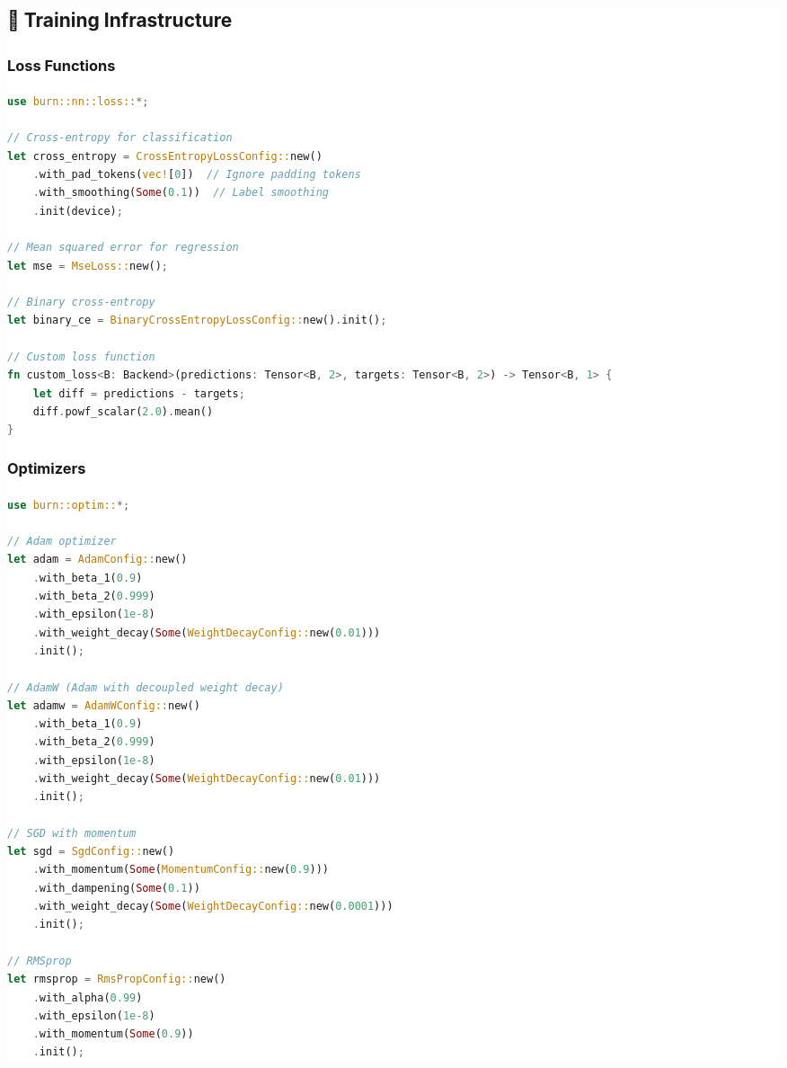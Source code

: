 
## 🎯 Training Infrastructure

### Loss Functions

```rust
use burn::nn::loss::*;

// Cross-entropy for classification
let cross_entropy = CrossEntropyLossConfig::new()
    .with_pad_tokens(vec![0])  // Ignore padding tokens
    .with_smoothing(Some(0.1))  // Label smoothing
    .init(device);

// Mean squared error for regression
let mse = MseLoss::new();

// Binary cross-entropy
let binary_ce = BinaryCrossEntropyLossConfig::new().init();

// Custom loss function
fn custom_loss<B: Backend>(predictions: Tensor<B, 2>, targets: Tensor<B, 2>) -> Tensor<B, 1> {
    let diff = predictions - targets;
    diff.powf_scalar(2.0).mean()
}
```

### Optimizers

```rust
use burn::optim::*;

// Adam optimizer
let adam = AdamConfig::new()
    .with_beta_1(0.9)
    .with_beta_2(0.999)
    .with_epsilon(1e-8)
    .with_weight_decay(Some(WeightDecayConfig::new(0.01)))
    .init();

// AdamW (Adam with decoupled weight decay)
let adamw = AdamWConfig::new()
    .with_beta_1(0.9)
    .with_beta_2(0.999)
    .with_epsilon(1e-8)
    .with_weight_decay(Some(WeightDecayConfig::new(0.01)))
    .init();

// SGD with momentum
let sgd = SgdConfig::new()
    .with_momentum(Some(MomentumConfig::new(0.9)))
    .with_dampening(Some(0.1))
    .with_weight_decay(Some(WeightDecayConfig::new(0.0001)))
    .init();

// RMSprop
let rmsprop = RmsPropConfig::new()
    .with_alpha(0.99)
    .with_epsilon(1e-8)
    .with_momentum(Some(0.9))
    .init();
```
